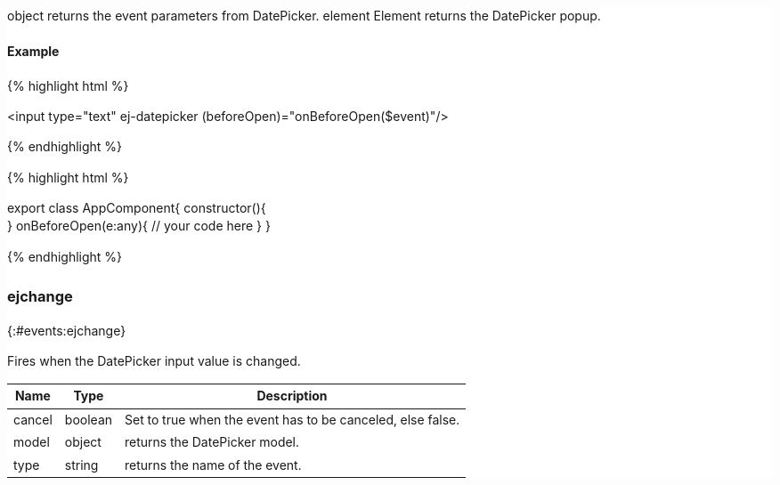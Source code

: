 <td class="type"><span class="param-type">object</span></td>
<td class="description">returns the event parameters from DatePicker.</td>
</tr>
<tr>
<td class="name">
element</td>
<td class="type"><span class="param-type">Element</span></td>
<td class="description">returns the DatePicker popup.</td>
</tr>
</tbody>
</table>




#### Example



{% highlight html %}

<input type="text" ej-datepicker (beforeOpen)="onBeforeOpen($event)"/>

{% endhighlight %}

{% highlight html %}

export class AppComponent{
        constructor(){        
        }
        onBeforeOpen(e:any){
         // your code here
        }
}

{% endhighlight %}

### ejchange
{:#events:ejchange}


Fires when the DatePicker input value is changed.

<table class="params">
<thead>
<tr>
<th>Name</th>
<th>Type</th>
<th>Description</th>
</tr>
</thead>
<tbody>
<tr>
<td class="name">
cancel</td>
<td class="type"><span class="param-type">boolean</span></td>
<td class="description">Set to true when the event has to be canceled, else false.</td>
</tr>
<tr>
<td class="name">
model</td>
<td class="type"><ts ref="ej.DatePicker.Model"/><span class="param-type">object</span></td>
<td class="description">returns the DatePicker model.</td>
</tr>
<tr>
<td class="name">
type</td>
<td class="type"><span class="param-type">string</span></td>
<td class="description">returns the name of the event.</td>
</tr>